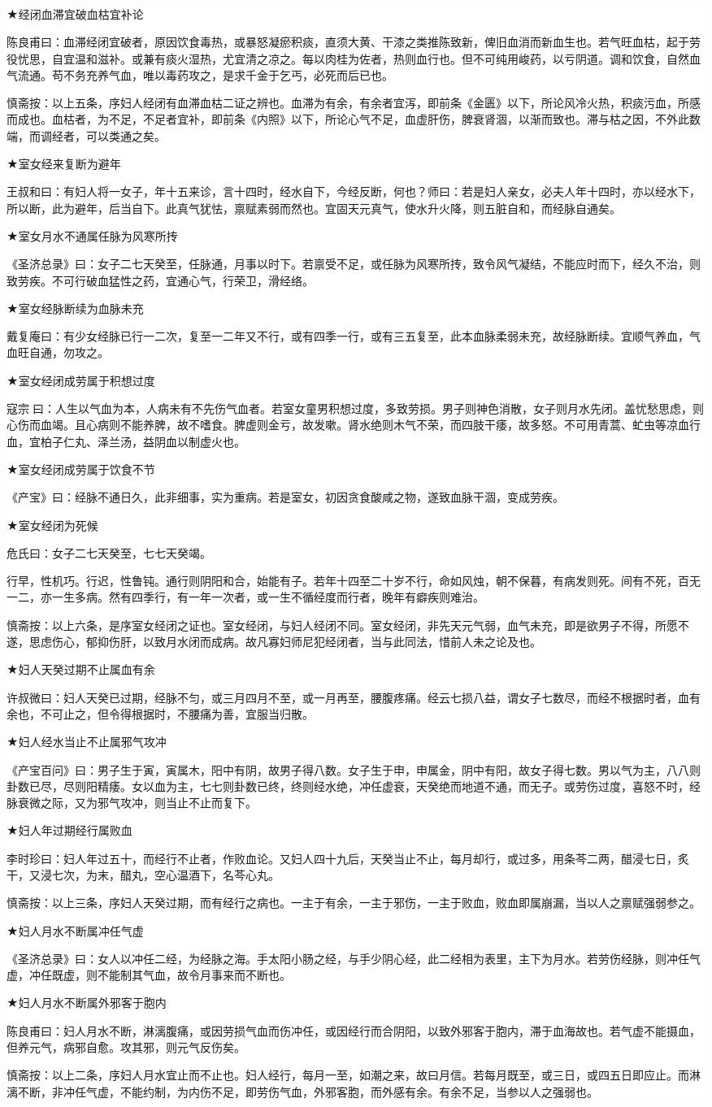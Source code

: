 ★经闭血滞宜破血枯宜补论  

陈良甫曰：血滞经闭宜破者，原因饮食毒热，或暴怒凝瘀积痰，直须大黄、干漆之类推陈致新，俾旧血消而新血生也。若气旺血枯，起于劳役忧思，自宜温和滋补。或兼有痰火湿热，尤宜清之凉之。每以肉桂为佐者，热则血行也。但不可纯用峻药，以亏阴道。调和饮食，自然血气流通。苟不务充养气血，唯以毒药攻之，是求千金于乞丐，必死而后已也。  

慎斋按：以上五条，序妇人经闭有血滞血枯二证之辨也。血滞为有余，有余者宜泻，即前条《金匮》以下，所论风冷火热，积痰污血，所感而成也。血枯者，为不足，不足者宜补，即前条《内照》以下，所论心气不足，血虚肝伤，脾衰肾涸，以渐而致也。滞与枯之因，不外此数端，而调经者，可以类通之矣。  

★室女经来复断为避年  

王叔和曰：有妇人将一女子，年十五来诊，言十四时，经水自下，今经反断，何也？师曰：若是妇人亲女，必夫人年十四时，亦以经水下，所以断，此为避年，后当自下。此真气犹怯，禀赋素弱而然也。宜固天元真气，使水升火降，则五脏自和，而经脉自通矣。  

★室女月水不通属任脉为风寒所抟  

《圣济总录》曰：女子二七天癸至，任脉通，月事以时下。若禀受不足，或任脉为风寒所抟，致令风气凝结，不能应时而下，经久不治，则致劳疾。不可行破血猛性之药，宜通心气，行荣卫，滑经络。  

★室女经脉断续为血脉未充  

戴复庵曰：有少女经脉已行一二次，复至一二年又不行，或有四季一行，或有三五复至，此本血脉柔弱未充，故经脉断续。宜顺气养血，气血旺自通，勿攻之。  

★室女经闭成劳属于积想过度  

寇宗 曰：人生以气血为本，人病未有不先伤气血者。若室女童男积想过度，多致劳损。男子则神色消散，女子则月水先闭。盖忧愁思虑，则心伤而血竭。且心病则不能养脾，故不嗜食。脾虚则金亏，故发嗽。肾水绝则木气不荣，而四肢干痿，故多怒。不可用青蒿、虻虫等凉血行血，宜柏子仁丸、泽兰汤，益阴血以制虚火也。  

★室女经闭成劳属于饮食不节  

《产宝》曰：经脉不通日久，此非细事，实为重病。若是室女，初因贪食酸咸之物，遂致血脉干涸，变成劳疾。  

★室女经闭为死候  

危氏曰：女子二七天癸至，七七天癸竭。  

行早，性机巧。行迟，性鲁钝。通行则阴阳和合，始能有子。若年十四至二十岁不行，命如风烛，朝不保暮，有病发则死。间有不死，百无一二，亦一生多病。然有四季行，有一年一次者，或一生不循经度而行者，晚年有癖疾则难治。  

慎斋按：以上六条，是序室女经闭之证也。室女经闭，与妇人经闭不同。室女经闭，非先天元气弱，血气未充，即是欲男子不得，所愿不遂，思虑伤心，郁抑伤肝，以致月水闭而成病。故凡寡妇师尼犯经闭者，当与此同法，惜前人未之论及也。  

★妇人天癸过期不止属血有余  

许叔微曰：妇人天癸已过期，经脉不匀，或三月四月不至，或一月再至，腰腹疼痛。经云七损八益，谓女子七数尽，而经不根据时者，血有余也，不可止之，但令得根据时，不腰痛为善，宜服当归散。  

★妇人经水当止不止属邪气攻冲  

《产宝百问》曰：男子生于寅，寅属木，阳中有阴，故男子得八数。女子生于申，申属金，阴中有阳，故女子得七数。男以气为主，八八则卦数已尽，尽则阳精痿。女以血为主，七七则卦数已终，终则经水绝，冲任虚衰，天癸绝而地道不通，而无子。或劳伤过度，喜怒不时，经脉衰微之际，又为邪气攻冲，则当止不止而复下。  

★妇人年过期经行属败血  

李时珍曰：妇人年过五十，而经行不止者，作败血论。又妇人四十九后，天癸当止不止，每月却行，或过多，用条芩二两，醋浸七日，炙干，又浸七次，为末，醋丸，空心温酒下，名芩心丸。  

慎斋按：以上三条，序妇人天癸过期，而有经行之病也。一主于有余，一主于邪伤，一主于败血，败血即属崩漏，当以人之禀赋强弱参之。  

★妇人月水不断属冲任气虚  

《圣济总录》曰：女人以冲任二经，为经脉之海。手太阳小肠之经，与手少阴心经，此二经相为表里，主下为月水。若劳伤经脉，则冲任气虚，冲任既虚，则不能制其气血，故令月事来而不断也。  

★妇人月水不断属外邪客于胞内  

陈良甫曰：妇人月水不断，淋漓腹痛，或因劳损气血而伤冲任，或因经行而合阴阳，以致外邪客于胞内，滞于血海故也。若气虚不能摄血，但养元气，病邪自愈。攻其邪，则元气反伤矣。  

慎斋按：以上二条，序妇人月水宜止而不止也。妇人经行，每月一至，如潮之来，故曰月信。若每月既至，或三日，或四五日即应止。而淋漓不断，非冲任气虚，不能约制，为内伤不足，即劳伤气血，外邪客胞，而外感有余。有余不足，当参以人之强弱也。  
